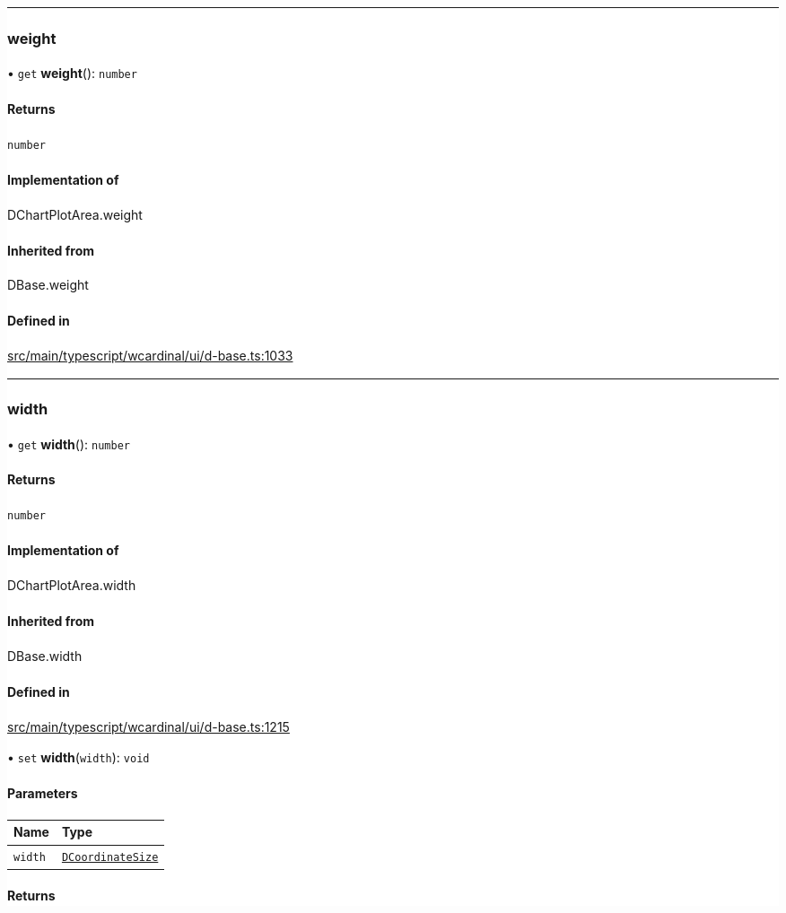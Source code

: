 ___

### weight

• `get` **weight**(): `number`

#### Returns

`number`

#### Implementation of

DChartPlotArea.weight

#### Inherited from

DBase.weight

#### Defined in

[src/main/typescript/wcardinal/ui/d-base.ts:1033](https://github.com/winter-cardinal/winter-cardinal-ui/blob/v0.167.0/src/main/typescript/wcardinal/ui/d-base.ts#L1033)

___

### width

• `get` **width**(): `number`

#### Returns

`number`

#### Implementation of

DChartPlotArea.width

#### Inherited from

DBase.width

#### Defined in

[src/main/typescript/wcardinal/ui/d-base.ts:1215](https://github.com/winter-cardinal/winter-cardinal-ui/blob/v0.167.0/src/main/typescript/wcardinal/ui/d-base.ts#L1215)

• `set` **width**(`width`): `void`

#### Parameters

| Name | Type |
| :------ | :------ |
| `width` | [`DCoordinateSize`](../index.md#dcoordinatesize) |

#### Returns
